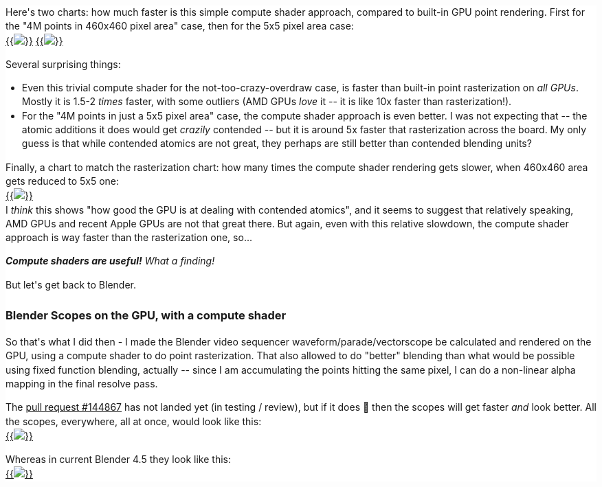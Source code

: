 Here's two charts: how much faster is this simple compute shader approach, compared to built-in GPU point rendering. First for the
"4M points in 460x460 pixel area" case, then for the 5x5 pixel area case:<br/>
[{{<img src="/img/blog/2025/scopes-points-460speedup.png" width="350px">}}](/img/blog/2025/scopes-points-460speedup.png)
[{{<img src="/img/blog/2025/scopes-points-5speedup.png" width="350px">}}](/img/blog/2025/scopes-points-5speedup.png)

Several surprising things:
- Even this trivial compute shader for the not-too-crazy-overdraw case, is faster than built-in point rasterization on *all GPUs*.
  Mostly it is 1.5-2 *times* faster, with some outliers (AMD GPUs *love* it -- it is like 10x faster than rasterization!).
- For the "4M points in just a 5x5 pixel area" case, the compute shader approach is even better. I was not expecting that --
  the atomic additions it does would get *crazily* contended -- but it is around 5x faster that rasterization across the board.
  My only guess is that while contended atomics are not great, they perhaps are still better than contended blending units?

Finally, a chart to match the rasterization chart: how many times the compute shader rendering gets slower, when 460x460
area gets reduced to 5x5 one:<br/>
[{{<img src="/img/blog/2025/scopes-points-compute-slowdown.png" width="350px">}}](/img/blog/2025/scopes-points-compute-slowdown.png)<br/>
I *think* this shows "how good the GPU is at dealing with contended atomics", and it seems to suggest that relatively speaking,
AMD GPUs and recent Apple GPUs are not that great there. But again, even with this relative slowdown, the compute shader
approach is way faster than the rasterization one, so...

***Compute shaders are useful!** What a finding!*

But let's get back to Blender.

### Blender Scopes on the GPU, with a compute shader

So that's what I did then - I made the Blender video sequencer waveform/parade/vectorscope be calculated and rendered on the
GPU, using a compute shader to do point rasterization. That also allowed to do "better" blending than what would be possible
using fixed function blending, actually -- since I am accumulating the points hitting the same pixel, I can do a non-linear
alpha mapping in the final resolve pass.

The [pull request #144867](https://projects.blender.org/blender/blender/pulls/144867) has not landed yet (in testing / review),
but if it does 🤞 then the scopes will get faster *and* look better. All the scopes, everywhere, all at once, would look like this:<br/>
[{{<img src="/img/blog/2025/scopes-50.png">}}](/img/blog/2025/scopes-50.png)

Whereas in current Blender 4.5 they look like this:<br/>
[{{<img src="/img/blog/2025/scopes-45.png">}}](/img/blog/2025/scopes-45.png)
